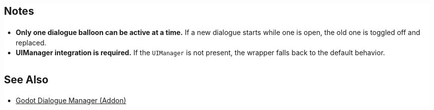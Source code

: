 ## Notes

- **Only one dialogue balloon can be active at a time.** If a new dialogue starts while one is open, the old one is toggled off and replaced.
- **UIManager integration is required.** If the `UIManager` is not present, the wrapper falls back to the default behavior.

## See Also

- [Godot Dialogue Manager (Addon)](https://github.com/nathanhoad/godot_dialogue_manager#documentation)
